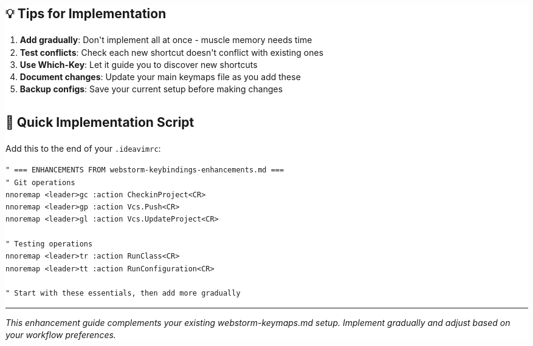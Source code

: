## 💡 Tips for Implementation

1. **Add gradually**: Don't implement all at once - muscle memory needs time
2. **Test conflicts**: Check each new shortcut doesn't conflict with existing ones
3. **Use Which-Key**: Let it guide you to discover new shortcuts
4. **Document changes**: Update your main keymaps file as you add these
5. **Backup configs**: Save your current setup before making changes

## 🔧 Quick Implementation Script

Add this to the end of your `.ideavimrc`:
```vim
" === ENHANCEMENTS FROM webstorm-keybindings-enhancements.md ===
" Git operations
nnoremap <leader>gc :action CheckinProject<CR>
nnoremap <leader>gp :action Vcs.Push<CR>
nnoremap <leader>gl :action Vcs.UpdateProject<CR>

" Testing operations  
nnoremap <leader>tr :action RunClass<CR>
nnoremap <leader>tt :action RunConfiguration<CR>

" Start with these essentials, then add more gradually
```

---

*This enhancement guide complements your existing webstorm-keymaps.md setup. Implement gradually and adjust based on your workflow preferences.*